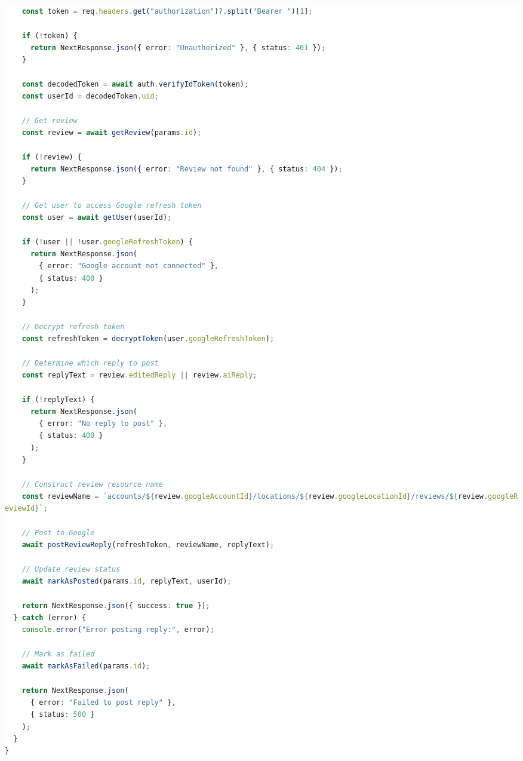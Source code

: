 ```typescript
    const token = req.headers.get("authorization")?.split("Bearer ")[1];

    if (!token) {
      return NextResponse.json({ error: "Unauthorized" }, { status: 401 });
    }

    const decodedToken = await auth.verifyIdToken(token);
    const userId = decodedToken.uid;

    // Get review
    const review = await getReview(params.id);

    if (!review) {
      return NextResponse.json({ error: "Review not found" }, { status: 404 });
    }

    // Get user to access Google refresh token
    const user = await getUser(userId);

    if (!user || !user.googleRefreshToken) {
      return NextResponse.json(
        { error: "Google account not connected" },
        { status: 400 }
      );
    }

    // Decrypt refresh token
    const refreshToken = decryptToken(user.googleRefreshToken);

    // Determine which reply to post
    const replyText = review.editedReply || review.aiReply;

    if (!replyText) {
      return NextResponse.json(
        { error: "No reply to post" },
        { status: 400 }
      );
    }

    // Construct review resource name
    const reviewName = `accounts/${review.googleAccountId}/locations/${review.googleLocationId}/reviews/${review.googleReviewId}`;

    // Post to Google
    await postReviewReply(refreshToken, reviewName, replyText);

    // Update review status
    await markAsPosted(params.id, replyText, userId);

    return NextResponse.json({ success: true });
  } catch (error) {
    console.error("Error posting reply:", error);

    // Mark as failed
    await markAsFailed(params.id);

    return NextResponse.json(
      { error: "Failed to post reply" },
      { status: 500 }
    );
  }
}
```